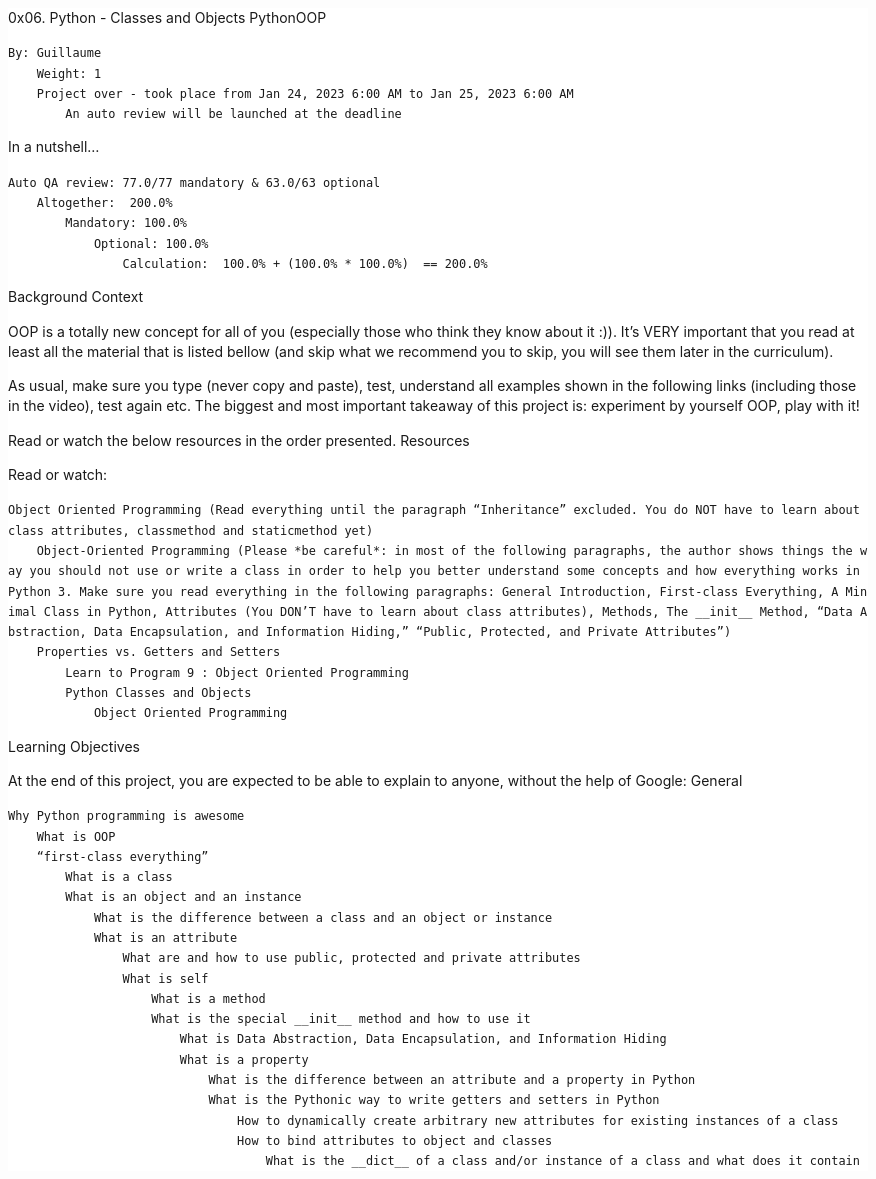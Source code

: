 

0x06. Python - Classes and Objects
PythonOOP

    By: Guillaume
        Weight: 1
	    Project over - took place from Jan 24, 2023 6:00 AM to Jan 25, 2023 6:00 AM
	        An auto review will be launched at the deadline

In a nutshell…

    Auto QA review: 77.0/77 mandatory & 63.0/63 optional
        Altogether:  200.0%
	        Mandatory: 100.0%
		        Optional: 100.0%
			        Calculation:  100.0% + (100.0% * 100.0%)  == 200.0%

Background Context

OOP is a totally new concept for all of you (especially those who think they know about it :)). It’s VERY important that you read at least all the material that is listed bellow (and skip what we recommend you to skip, you will see them later in the curriculum).

As usual, make sure you type (never copy and paste), test, understand all examples shown in the following links (including those in the video), test again etc. The biggest and most important takeaway of this project is: experiment by yourself OOP, play with it!

Read or watch the below resources in the order presented.
Resources

Read or watch:

    Object Oriented Programming (Read everything until the paragraph “Inheritance” excluded. You do NOT have to learn about class attributes, classmethod and staticmethod yet)
        Object-Oriented Programming (Please *be careful*: in most of the following paragraphs, the author shows things the way you should not use or write a class in order to help you better understand some concepts and how everything works in Python 3. Make sure you read everything in the following paragraphs: General Introduction, First-class Everything, A Minimal Class in Python, Attributes (You DON’T have to learn about class attributes), Methods, The __init__ Method, “Data Abstraction, Data Encapsulation, and Information Hiding,” “Public, Protected, and Private Attributes”)
	    Properties vs. Getters and Setters
	        Learn to Program 9 : Object Oriented Programming
		    Python Classes and Objects
		        Object Oriented Programming

Learning Objectives

At the end of this project, you are expected to be able to explain to anyone, without the help of Google:
General

    Why Python programming is awesome
        What is OOP
	    “first-class everything”
	        What is a class
		    What is an object and an instance
		        What is the difference between a class and an object or instance
			    What is an attribute
			        What are and how to use public, protected and private attributes
				    What is self
				        What is a method
					    What is the special __init__ method and how to use it
					        What is Data Abstraction, Data Encapsulation, and Information Hiding
						    What is a property
						        What is the difference between an attribute and a property in Python
							    What is the Pythonic way to write getters and setters in Python
							        How to dynamically create arbitrary new attributes for existing instances of a class
								    How to bind attributes to object and classes
								        What is the __dict__ of a class and/or instance of a class and what does it contain
